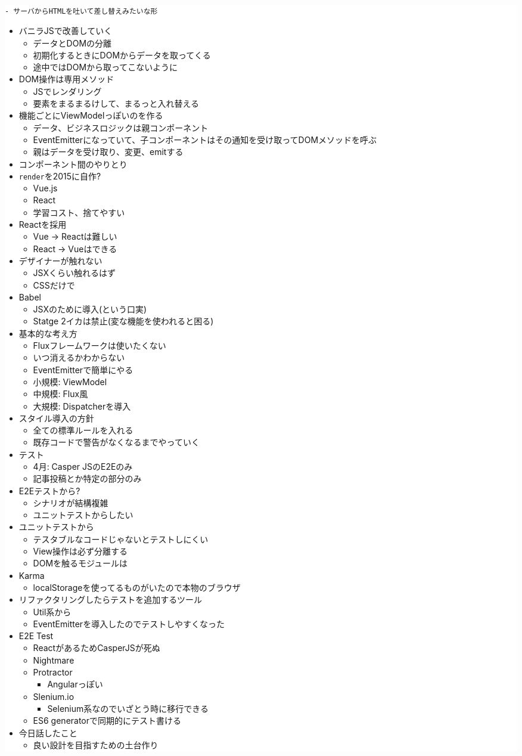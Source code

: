 	- サーバからHTMLを吐いて差し替えみたいな形
- バニラJSで改善していく
	- データとDOMの分離
	- 初期化するときにDOMからデータを取ってくる
	- 途中ではDOMから取ってこないように
- DOM操作は専用メソッド
	- JSでレンダリング
	- 要素をまるまるけして、まるっと入れ替える
- 機能ごとにViewModelっぽいのを作る
	- データ、ビジネスロジックは親コンポーネント
	- EventEmitterになっていて、子コンポーネントはその通知を受け取ってDOMメソッドを呼ぶ
	- 親はデータを受け取り、変更、emitする
- コンポーネント間のやりとり
- `render`を2015に自作?
	- Vue.js
	- React
	- 学習コスト、捨てやすい
- Reactを採用
	- Vue -> Reactは難しい
	- React -> Vueはできる
- デザイナーが触れない
	- JSXくらい触れるはず
	- CSSだけで
- Babel
	- JSXのために導入(という口実)
	- Statge 2イカは禁止(変な機能を使われると困る)
- 基本的な考え方
	- Fluxフレームワークは使いたくない
	- いつ消えるかわからない
	- EventEmitterで簡単にやる
	- 小規模: ViewModel
	- 中規模: Flux風
	- 大規模: Dispatcherを導入
- スタイル導入の方針
	- 全ての標準ルールを入れる
	- 既存コードで警告がなくなるまでやっていく
- テスト
	- 4月: Casper JSのE2Eのみ
	- 記事投稿とか特定の部分のみ
- E2Eテストから?
	- シナリオが結構複雑
	- ユニットテストからしたい
- ユニットテストから
	- テスタブルなコードじゃないとテストしにくい
	- View操作は必ず分離する
	- DOMを触るモジュールは
- Karma
	- localStorageを使ってるものがいたので本物のブラウザ
- リファクタリングしたらテストを追加するツール
	- Util系から
	- EventEmitterを導入したのでテストしやすくなった
- E2E Test
	- ReactがあるためCasperJSが死ぬ
	- Nightmare
	- Protractor
		- Angularっぽい
	- Slenium.io
		- Selenium系なのでいざとう時に移行できる
	- ES6 generatorで同期的にテスト書ける
- 今日話したこと
	- 良い設計を目指すための土台作り
